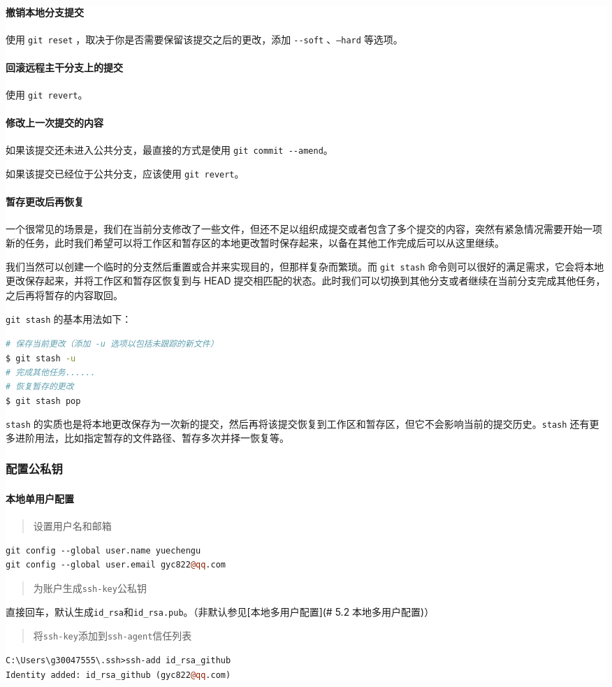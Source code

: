 #### 撤销本地分支提交

使用 `git reset` ，取决于你是否需要保留该提交之后的更改，添加 `--soft` 、`—hard` 等选项。

#### 回滚远程主干分支上的提交

使用 `git revert`。

#### 修改上一次提交的内容

如果该提交还未进入公共分支，最直接的方式是使用 `git commit --amend`。

如果该提交已经位于公共分支，应该使用 `git revert`。

#### 暂存更改后再恢复

一个很常见的场景是，我们在当前分支修改了一些文件，但还不足以组织成提交或者包含了多个提交的内容，突然有紧急情况需要开始一项新的任务，此时我们希望可以将工作区和暂存区的本地更改暂时保存起来，以备在其他工作完成后可以从这里继续。

我们当然可以创建一个临时的分支然后重置或合并来实现目的，但那样复杂而繁琐。而 `git stash` 命令则可以很好的满足需求，它会将本地更改保存起来，并将工作区和暂存区恢复到与 HEAD 提交相匹配的状态。此时我们可以切换到其他分支或者继续在当前分支完成其他任务，之后再将暂存的内容取回。

`git stash` 的基本用法如下：

```sh
# 保存当前更改（添加 -u 选项以包括未跟踪的新文件）
$ git stash -u
# 完成其他任务......
# 恢复暂存的更改
$ git stash pop
```

`stash` 的实质也是将本地更改保存为一次新的提交，然后再将该提交恢复到工作区和暂存区，但它不会影响当前的提交历史。`stash` 还有更多进阶用法，比如指定暂存的文件路径、暂存多次并择一恢复等。

### 配置公私钥

#### 本地单用户配置

> 设置用户名和邮箱


```perl
git config --global user.name yuechengu
git config --global user.email gyc822@qq.com
```

> 为账户生成`ssh-key`公私钥


直接回车，默认生成`id_rsa`和`id_rsa.pub`。（非默认参见[本地多用户配置](# 5.2 本地多用户配置)）

> 将`ssh-key`添加到`ssh-agent`信任列表


```perl
C:\Users\g30047555\.ssh>ssh-add id_rsa_github
Identity added: id_rsa_github (gyc822@qq.com)
```
